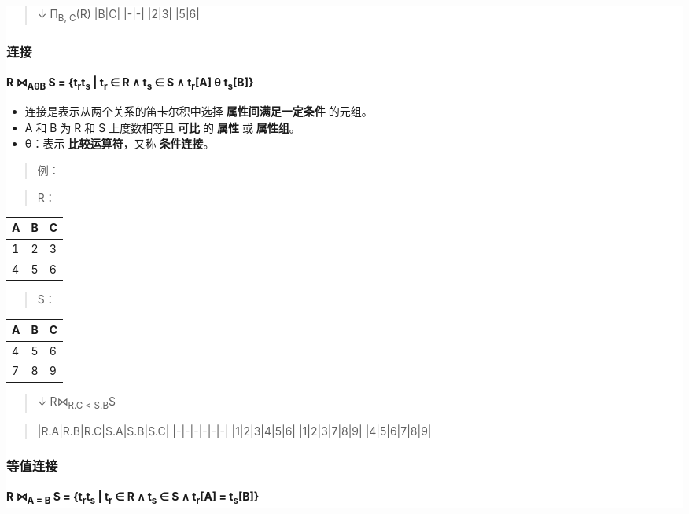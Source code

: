 > ↓ Π<sub>B, C</sub>(R)
> |B|C|
|-|-|
|2|3|
|5|6|

### 连接

**R ⋈<sub>A&theta;B</sub> S = {t<sub>r</sub>t<sub>s</sub> | t<sub>r</sub> &isin; R &and; t<sub>s</sub> &isin; S &and; t<sub>r</sub>[A] &theta; t<sub>s</sub>[B]}**

- 连接是表示从两个关系的笛卡尔积中选择 **属性间满足一定条件** 的元组。
- A 和 B 为 R 和 S 上度数相等且 **可比** 的 **属性** 或 **属性组**。
- θ：表示 **比较运算符**，又称 **条件连接**。

> 例：

> R：
>
|A|B|C|
|-|-|-|
|1|2|3|
|4|5|6|

> S：
>
|A|B|C|
|-|-|-|
|4|5|6|
|7|8|9|

> ↓ R⋈<sub>R.C &lt; S.B</sub>S

> |R.A|R.B|R.C|S.A|S.B|S.C|
|-|-|-|-|-|-|
|1|2|3|4|5|6|
|1|2|3|7|8|9|
|4|5|6|7|8|9|

### 等值连接

**R ⋈<sub>A = B</sub> S = {t<sub>r</sub>t<sub>s</sub> | t<sub>r</sub> &isin; R &and; t<sub>s</sub> &isin; S &and; t<sub>r</sub>[A] = t<sub>s</sub>[B]}**
